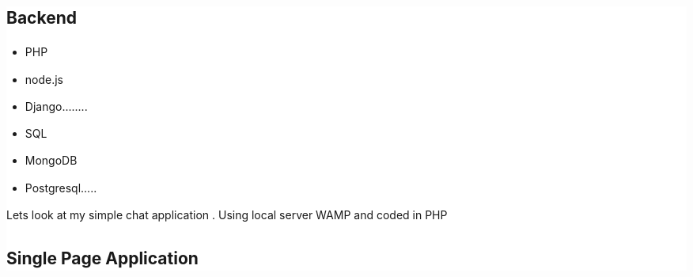 ## Backend 

* PHP
* node.js
* Django........



* SQL
* MongoDB
* Postgresql.....



Lets look at my simple chat application . Using local server WAMP and coded in PHP

































## Single Page Application
